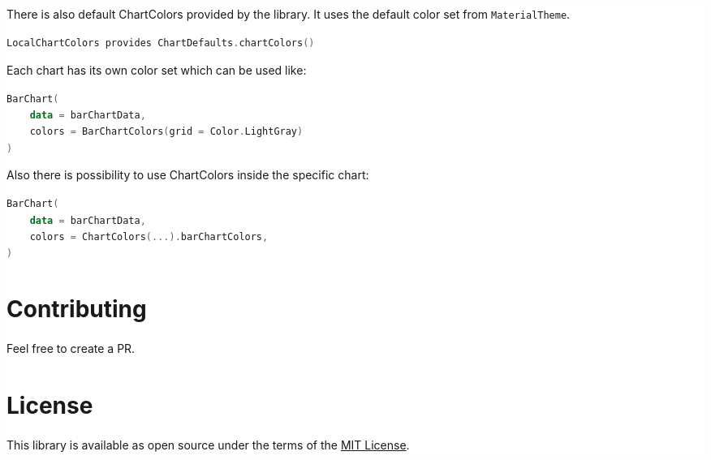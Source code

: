 ```kotlin

```
There is also default ChartColors provided by the library. It uses the default color set from `MaterialTheme`.
```kotlin
LocalChartColors provides ChartDefaults.chartColors()
```

Each chart has its own color set which can be used like:
```kotlin
BarChart(
    data = barChartData,
    colors = BarChartColors(grid = Color.LightGray)
)
```

Also there is possibility to use ChartColors inside the specific chart:
```kotlin
BarChart(
    data = barChartData,
    colors = ChartColors(...).barChartColors,
)
```

# Contributing
Feel free to create a PR.

# License
This library is available as open source under the terms of the [MIT License](https://opensource.org/licenses/MIT).
